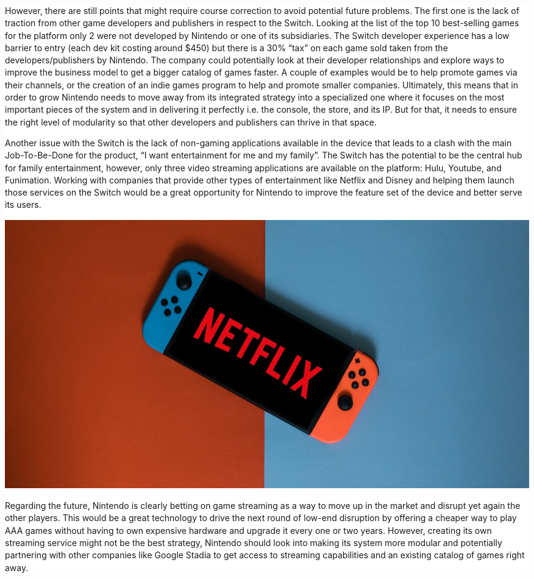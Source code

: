 However, there are still points that might require course correction to avoid potential future problems. The first one is the lack of traction from other game developers and publishers in respect to the Switch. Looking at the list of the top 10 best-selling games for the platform only 2 were not developed by Nintendo or one of its subsidiaries. The Switch developer experience has a low barrier to entry (each dev kit costing around $450) but there is a 30% “tax” on each game sold taken from the developers/publishers by Nintendo. The company could potentially look at their developer relationships and explore ways to improve the business model to get a bigger catalog of games faster. A couple of examples would be to help promote games via their channels, or the creation of an indie games program to help and promote smaller companies. Ultimately, this means that in order to grow Nintendo needs to move away from its integrated strategy into a specialized one where it focuses on the most important pieces of the system and in delivering it perfectly i.e. the console, the store, and its IP. But for that, it needs to ensure the right level of modularity so that other developers and publishers can thrive in that space.

Another issue with the Switch is the lack of non-gaming applications available in the device that leads to a clash with the main Job-To-Be-Done for the product, “I want entertainment for me and my family”. The Switch has the potential to be the central hub for family entertainment, however, only three video streaming applications are available on the platform: Hulu, Youtube, and Funimation. Working with companies that provide other types of entertainment like Netflix and Disney and helping them launch those services on the Switch would be a great opportunity for Nintendo to improve the feature set of the device and better serve its users. 

![Netflix on Switch](netflix.jpeg)

Regarding the future, Nintendo is clearly betting on game streaming as a way to move up in the market and disrupt yet again the other players. This would be a great technology to drive the next round of low-end disruption by offering a cheaper way to play AAA games without having to own expensive hardware and upgrade it every one or two years. However, creating its own streaming service might not be the best strategy, Nintendo should look into making its system more modular and potentially partnering with other companies like Google Stadia to get access to streaming capabilities and an existing catalog of games right away. 
